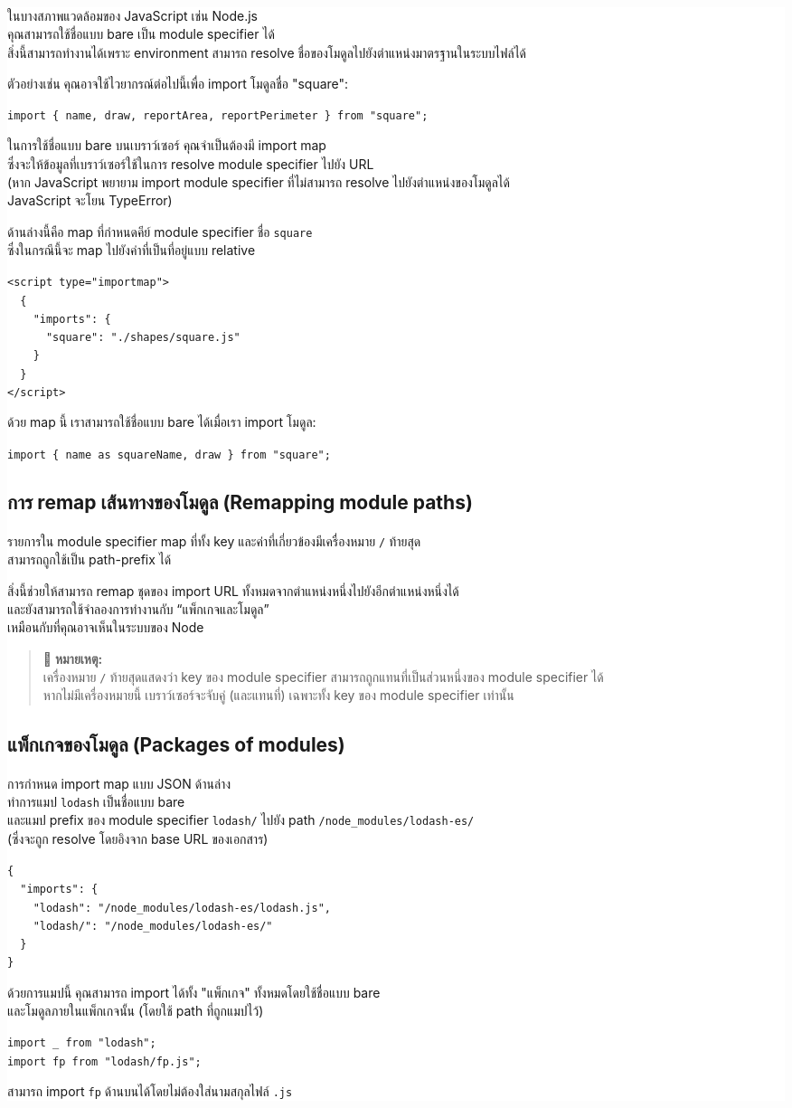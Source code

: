 ในบางสภาพแวดล้อมของ JavaScript เช่น Node.js  
คุณสามารถใช้ชื่อแบบ bare เป็น module specifier ได้  
สิ่งนี้สามารถทำงานได้เพราะ environment สามารถ resolve ชื่อของโมดูลไปยังตำแหน่งมาตรฐานในระบบไฟล์ได้

ตัวอย่างเช่น คุณอาจใช้ไวยากรณ์ต่อไปนี้เพื่อ import โมดูลชื่อ "square":
```
import { name, draw, reportArea, reportPerimeter } from "square";
```
ในการใช้ชื่อแบบ bare บนเบราว์เซอร์ คุณจำเป็นต้องมี import map  
ซึ่งจะให้ข้อมูลที่เบราว์เซอร์ใช้ในการ resolve module specifier ไปยัง URL  
(หาก JavaScript พยายาม import module specifier ที่ไม่สามารถ resolve ไปยังตำแหน่งของโมดูลได้  
JavaScript จะโยน TypeError)

ด้านล่างนี้คือ map ที่กำหนดคีย์ module specifier ชื่อ `square`  
ซึ่งในกรณีนี้จะ map ไปยังค่าที่เป็นที่อยู่แบบ relative
```
<script type="importmap">
  {
    "imports": {
      "square": "./shapes/square.js"
    }
  }
</script>
```
ด้วย map นี้ เราสามารถใช้ชื่อแบบ bare ได้เมื่อเรา import โมดูล:
```
import { name as squareName, draw } from "square";
```
## การ remap เส้นทางของโมดูล (Remapping module paths)

รายการใน module specifier map ที่ทั้ง key และค่าที่เกี่ยวข้องมีเครื่องหมาย `/` ท้ายสุด  
สามารถถูกใช้เป็น path-prefix ได้

สิ่งนี้ช่วยให้สามารถ remap ชุดของ import URL ทั้งหมดจากตำแหน่งหนึ่งไปยังอีกตำแหน่งหนึ่งได้  
และยังสามารถใช้จำลองการทำงานกับ “แพ็กเกจและโมดูล”  
เหมือนกับที่คุณอาจเห็นในระบบของ Node


> 📝 **หมายเหตุ:**  
> เครื่องหมาย `/` ท้ายสุดแสดงว่า key ของ module specifier สามารถถูกแทนที่เป็นส่วนหนึ่งของ module specifier ได้  
> หากไม่มีเครื่องหมายนี้ เบราว์เซอร์จะจับคู่ (และแทนที่) เฉพาะทั้ง key ของ module specifier เท่านั้น

## แพ็กเกจของโมดูล (Packages of modules)

การกำหนด import map แบบ JSON ด้านล่าง  
ทำการแมป `lodash` เป็นชื่อแบบ bare  
และแมป prefix ของ module specifier `lodash/` ไปยัง path `/node_modules/lodash-es/`  
(ซึ่งจะถูก resolve โดยอิงจาก base URL ของเอกสาร)



```
{
  "imports": {
    "lodash": "/node_modules/lodash-es/lodash.js",
    "lodash/": "/node_modules/lodash-es/"
  }
}
```
ด้วยการแมปนี้ คุณสามารถ import ได้ทั้ง "แพ็กเกจ" ทั้งหมดโดยใช้ชื่อแบบ bare  
และโมดูลภายในแพ็กเกจนั้น (โดยใช้ path ที่ถูกแมปไว้)
```
import _ from "lodash";
import fp from "lodash/fp.js";
```
สามารถ import `fp` ด้านบนได้โดยไม่ต้องใส่นามสกุลไฟล์ `.js`  